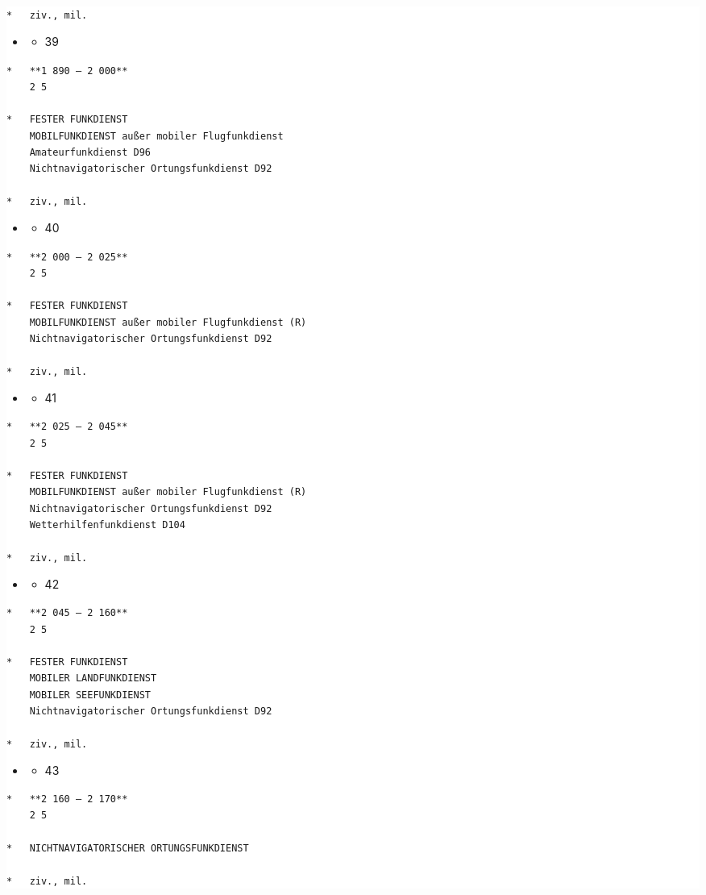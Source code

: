     *   ziv., mil.


*    *   39

    *   **1 890 – 2 000**
        2 5

    *   FESTER FUNKDIENST
        MOBILFUNKDIENST außer mobiler Flugfunkdienst
        Amateurfunkdienst D96
        Nichtnavigatorischer Ortungsfunkdienst D92

    *   ziv., mil.


*    *   40

    *   **2 000 – 2 025**
        2 5

    *   FESTER FUNKDIENST
        MOBILFUNKDIENST außer mobiler Flugfunkdienst (R)
        Nichtnavigatorischer Ortungsfunkdienst D92

    *   ziv., mil.


*    *   41

    *   **2 025 – 2 045**
        2 5

    *   FESTER FUNKDIENST
        MOBILFUNKDIENST außer mobiler Flugfunkdienst (R)
        Nichtnavigatorischer Ortungsfunkdienst D92
        Wetterhilfenfunkdienst D104

    *   ziv., mil.


*    *   42

    *   **2 045 – 2 160**
        2 5

    *   FESTER FUNKDIENST
        MOBILER LANDFUNKDIENST
        MOBILER SEEFUNKDIENST
        Nichtnavigatorischer Ortungsfunkdienst D92

    *   ziv., mil.


*    *   43

    *   **2 160 – 2 170**
        2 5

    *   NICHTNAVIGATORISCHER ORTUNGSFUNKDIENST

    *   ziv., mil.
